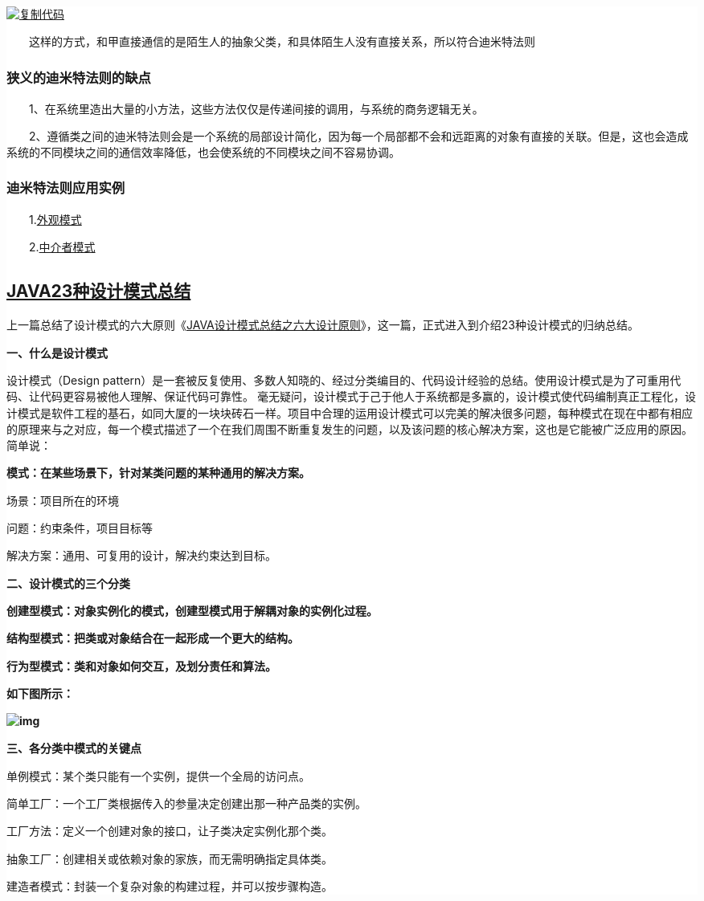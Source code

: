 [![复制代码](https://common.cnblogs.com/images/copycode.gif)](javascript:void(0);)

　　这样的方式，和甲直接通信的是陌生人的抽象父类，和具体陌生人没有直接关系，所以符合迪米特法则

### 狭义的迪米特法则的缺点

　　1、在系统里造出大量的小方法，这些方法仅仅是传递间接的调用，与系统的商务逻辑无关。

　　2、遵循类之间的迪米特法则会是一个系统的局部设计简化，因为每一个局部都不会和远距离的对象有直接的关联。但是，这也会造成系统的不同模块之间的通信效率降低，也会使系统的不同模块之间不容易协调。

###  迪米特法则应用实例

　　1.[外观模式](http://www.cnblogs.com/xiaobai1226/p/8566231.html)

　　2.[中介者模式](http://www.cnblogs.com/xiaobai1226/p/8609719.html)



## [JAVA23种设计模式总结](https://www.cnblogs.com/pony1223/p/7608955.html)

上一篇总结了设计模式的六大原则《[JAVA设计模式总结之六大设计原则](http://www.cnblogs.com/pony1223/p/7594803.html)》，这一篇，正式进入到介绍23种设计模式的归纳总结。

**一、什么是设计模式**                                                                    

设计模式（Design pattern）是一套被反复使用、多数人知晓的、经过分类编目的、代码设计经验的总结。使用设计模式是为了可重用代码、让代码更容易被他人理解、保证代码可靠性。 毫无疑问，设计模式于己于他人于系统都是多赢的，设计模式使代码编制真正工程化，设计模式是软件工程的基石，如同大厦的一块块砖石一样。项目中合理的运用设计模式可以完美的解决很多问题，每种模式在现在中都有相应的原理来与之对应，每一个模式描述了一个在我们周围不断重复发生的问题，以及该问题的核心解决方案，这也是它能被广泛应用的原因。简单说：

**模式：在某些场景下，针对某类问题的某种通用的解决方案。**

场景：项目所在的环境

问题：约束条件，项目目标等

解决方案：通用、可复用的设计，解决约束达到目标。

**二、设计模式的三个分类**                                                                 

**创建型模式：对象实例化的模式，创建型模式用于解耦对象的实例化过程。**

**结构型模式：把类或对象结合在一起形成一个更大的结构。**

**行为型模式：类和对象如何交互，及划分责任和算法。**

**如下图所示：**

**![img](https://images2017.cnblogs.com/blog/401339/201709/401339-20170928225241215-295252070.png)**

**三、各分类中模式的关键点**                                                               

单例模式：某个类只能有一个实例，提供一个全局的访问点。

简单工厂：一个工厂类根据传入的参量决定创建出那一种产品类的实例。

工厂方法：定义一个创建对象的接口，让子类决定实例化那个类。

抽象工厂：创建相关或依赖对象的家族，而无需明确指定具体类。

建造者模式：封装一个复杂对象的构建过程，并可以按步骤构造。
